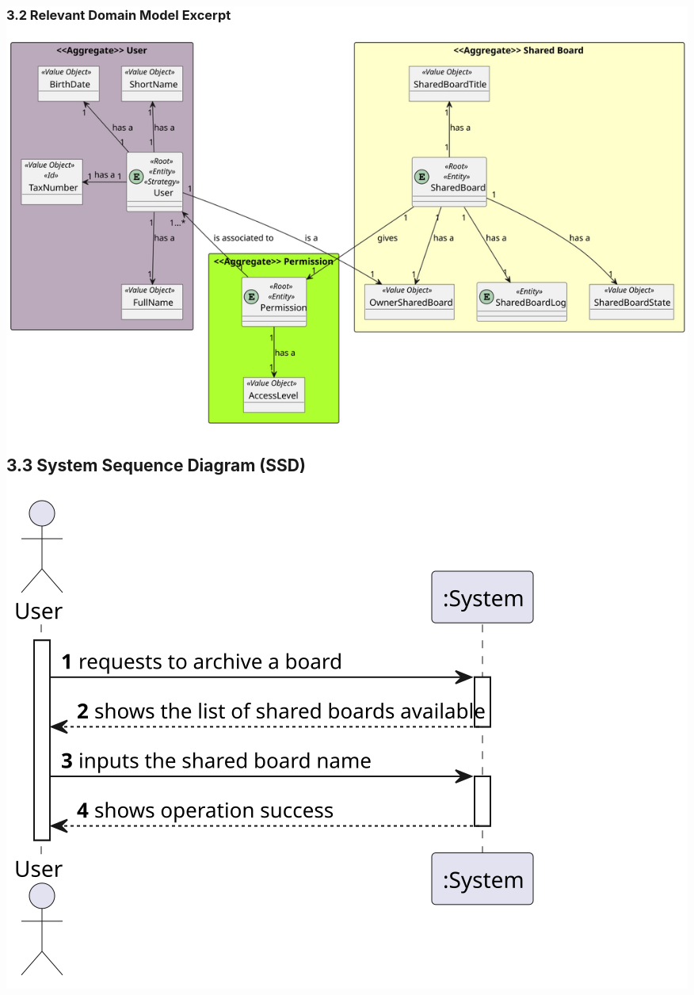 ### 3.2 Relevant Domain Model Excerpt

![US3009_MD.png](US3010_MD-0.svg "Relevant Domain Model Excerpt")

## 3.3 System Sequence Diagram (SSD)

![US3009_SSD.png](US3010_SSD-0.svg "System Sequence Diagram")